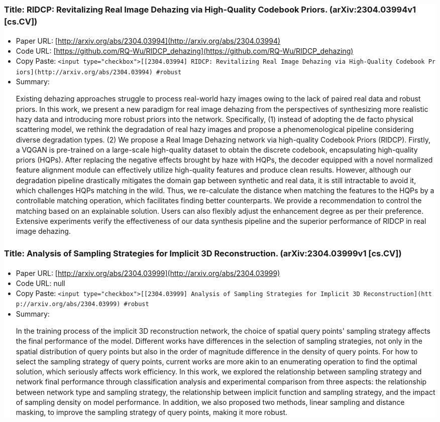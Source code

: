### Title: RIDCP: Revitalizing Real Image Dehazing via High-Quality Codebook Priors. (arXiv:2304.03994v1 [cs.CV])
* Paper URL: [http://arxiv.org/abs/2304.03994](http://arxiv.org/abs/2304.03994)
* Code URL: [https://github.com/RQ-Wu/RIDCP_dehazing](https://github.com/RQ-Wu/RIDCP_dehazing)
* Copy Paste: `<input type="checkbox">[[2304.03994] RIDCP: Revitalizing Real Image Dehazing via High-Quality Codebook Priors](http://arxiv.org/abs/2304.03994) #robust`
* Summary: <p>Existing dehazing approaches struggle to process real-world hazy images owing
to the lack of paired real data and robust priors. In this work, we present a
new paradigm for real image dehazing from the perspectives of synthesizing more
realistic hazy data and introducing more robust priors into the network.
Specifically, (1) instead of adopting the de facto physical scattering model,
we rethink the degradation of real hazy images and propose a phenomenological
pipeline considering diverse degradation types. (2) We propose a Real Image
Dehazing network via high-quality Codebook Priors (RIDCP). Firstly, a VQGAN is
pre-trained on a large-scale high-quality dataset to obtain the discrete
codebook, encapsulating high-quality priors (HQPs). After replacing the
negative effects brought by haze with HQPs, the decoder equipped with a novel
normalized feature alignment module can effectively utilize high-quality
features and produce clean results. However, although our degradation pipeline
drastically mitigates the domain gap between synthetic and real data, it is
still intractable to avoid it, which challenges HQPs matching in the wild.
Thus, we re-calculate the distance when matching the features to the HQPs by a
controllable matching operation, which facilitates finding better counterparts.
We provide a recommendation to control the matching based on an explainable
solution. Users can also flexibly adjust the enhancement degree as per their
preference. Extensive experiments verify the effectiveness of our data
synthesis pipeline and the superior performance of RIDCP in real image
dehazing.
</p>

### Title: Analysis of Sampling Strategies for Implicit 3D Reconstruction. (arXiv:2304.03999v1 [cs.CV])
* Paper URL: [http://arxiv.org/abs/2304.03999](http://arxiv.org/abs/2304.03999)
* Code URL: null
* Copy Paste: `<input type="checkbox">[[2304.03999] Analysis of Sampling Strategies for Implicit 3D Reconstruction](http://arxiv.org/abs/2304.03999) #robust`
* Summary: <p>In the training process of the implicit 3D reconstruction network, the choice
of spatial query points' sampling strategy affects the final performance of the
model. Different works have differences in the selection of sampling
strategies, not only in the spatial distribution of query points but also in
the order of magnitude difference in the density of query points. For how to
select the sampling strategy of query points, current works are more akin to an
enumerating operation to find the optimal solution, which seriously affects
work efficiency. In this work, we explored the relationship between sampling
strategy and network final performance through classification analysis and
experimental comparison from three aspects: the relationship between network
type and sampling strategy, the relationship between implicit function and
sampling strategy, and the impact of sampling density on model performance. In
addition, we also proposed two methods, linear sampling and distance masking,
to improve the sampling strategy of query points, making it more robust.
</p>
